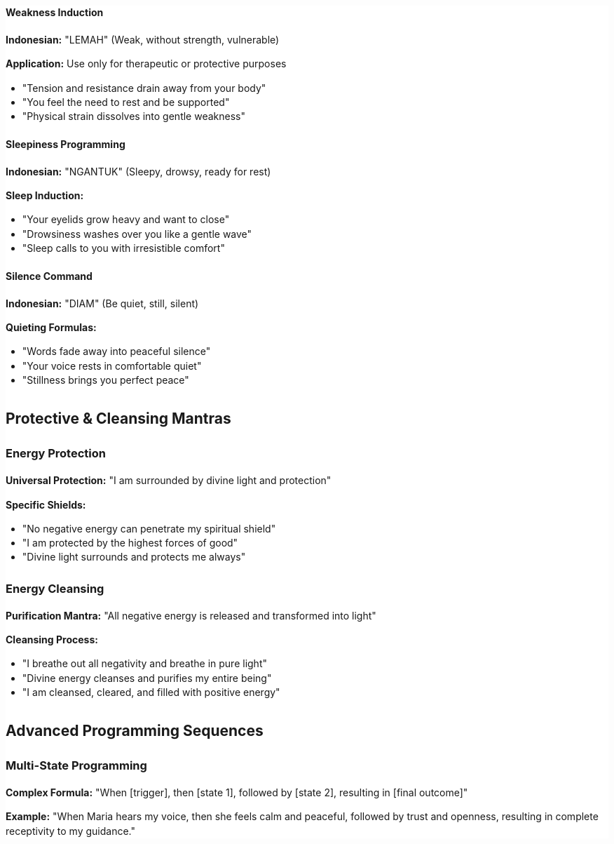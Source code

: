 #### Weakness Induction
**Indonesian:** "LEMAH" (Weak, without strength, vulnerable)

**Application:** Use only for therapeutic or protective purposes
- "Tension and resistance drain away from your body"
- "You feel the need to rest and be supported"
- "Physical strain dissolves into gentle weakness"

#### Sleepiness Programming
**Indonesian:** "NGANTUK" (Sleepy, drowsy, ready for rest)

**Sleep Induction:**
- "Your eyelids grow heavy and want to close"
- "Drowsiness washes over you like a gentle wave"
- "Sleep calls to you with irresistible comfort"

#### Silence Command
**Indonesian:** "DIAM" (Be quiet, still, silent)

**Quieting Formulas:**
- "Words fade away into peaceful silence"
- "Your voice rests in comfortable quiet"
- "Stillness brings you perfect peace"

## Protective & Cleansing Mantras

### Energy Protection
**Universal Protection:** "I am surrounded by divine light and protection"

**Specific Shields:**
- "No negative energy can penetrate my spiritual shield"
- "I am protected by the highest forces of good"
- "Divine light surrounds and protects me always"

### Energy Cleansing
**Purification Mantra:** "All negative energy is released and transformed into light"

**Cleansing Process:**
- "I breathe out all negativity and breathe in pure light"
- "Divine energy cleanses and purifies my entire being"
- "I am cleansed, cleared, and filled with positive energy"

## Advanced Programming Sequences

### Multi-State Programming
**Complex Formula:** "When [trigger], then [state 1], followed by [state 2], resulting in [final outcome]"

**Example:**
"When Maria hears my voice, then she feels calm and peaceful, followed by trust and openness, resulting in complete receptivity to my guidance."
